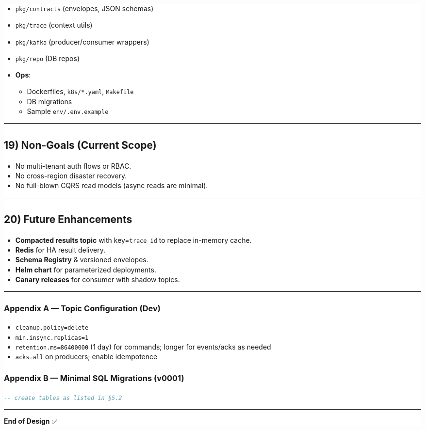   * `pkg/contracts` (envelopes, JSON schemas)
  * `pkg/trace` (context utils)
  * `pkg/kafka` (producer/consumer wrappers)
  * `pkg/repo` (DB repos)
* **Ops**:

  * Dockerfiles, `k8s/*.yaml`, `Makefile`
  * DB migrations
  * Sample `env/.env.example`

---

## 19) Non-Goals (Current Scope)

* No multi-tenant auth flows or RBAC.
* No cross-region disaster recovery.
* No full-blown CQRS read models (async reads are minimal).

---

## 20) Future Enhancements

* **Compacted results topic** with key=`trace_id` to replace in-memory cache.
* **Redis** for HA result delivery.
* **Schema Registry** & versioned envelopes.
* **Helm chart** for parameterized deployments.
* **Canary releases** for consumer with shadow topics.

---

### Appendix A — Topic Configuration (Dev)

* `cleanup.policy=delete`
* `min.insync.replicas=1`
* `retention.ms=86400000` (1 day) for commands; longer for events/acks as needed
* `acks=all` on producers; enable idempotence

### Appendix B — Minimal SQL Migrations (v0001)

```sql
-- create tables as listed in §5.2
```

---

**End of Design** ✅
